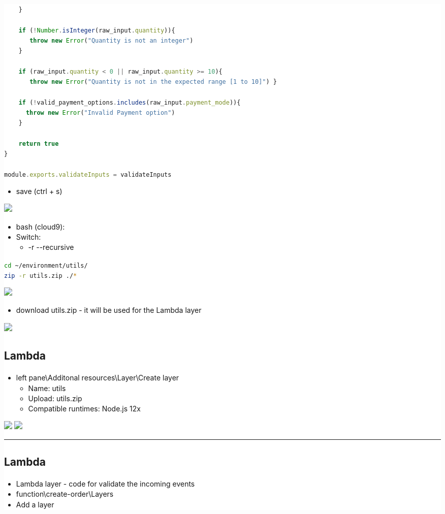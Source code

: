 ````js
    } 

    if (!Number.isInteger(raw_input.quantity)){ 
       throw new Error("Quantity is not an integer") 
    }     

    if (raw_input.quantity < 0 || raw_input.quantity >= 10){ 
       throw new Error("Quantity is not in the expected range [1 to 10]") } 

    if (!valid_payment_options.includes(raw_input.payment_mode)){ 
      throw new Error("Invalid Payment option") 
    } 

    return true
}

module.exports.validateInputs = validateInputs
````
* save (ctrl + s)

[<img src="https://i.imgur.com/QT0im1b.png">](https://i.imgur.com/QT0im1b.png)

* bash (cloud9):
* Switch:
  * -r --recursive
````sh
cd ~/environment/utils/
zip -r utils.zip ./*
````

[<img src="https://i.imgur.com/6cxYcUJ.png">](https://i.imgur.com/6cxYcUJ.png)

* download utils.zip - it will be used for the Lambda layer

[<img src="https://i.imgur.com/yZcmBDc.png">](https://i.imgur.com/yZcmBDc.png)

## Lambda
* left pane\Additonal resources\Layer\Create layer
  * Name: utils
  * Upload: utils.zip
  * Compatible runtimes: Node.js 12x
  
[<img src="https://i.imgur.com/NJjABeG.png">](https://i.imgur.com/NJjABeG.png)
[<img src="https://i.imgur.com/YobNTFF.png">](https://i.imgur.com/YobNTFF.png)

---

## Lambda
* Lambda layer - code for validate the incoming events
* function\create-order\Layers
* Add a layer

